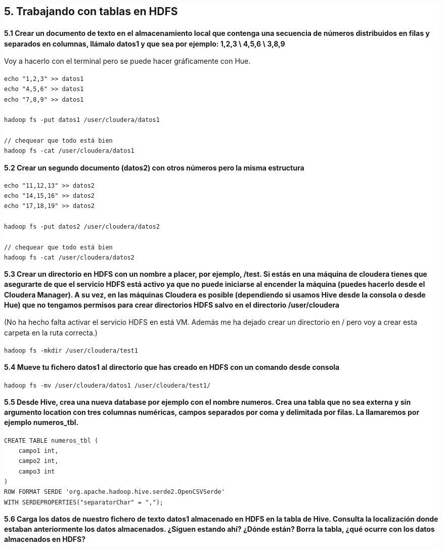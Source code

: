 
## 5. Trabajando con tablas en HDFS

**5.1 Crear un documento de texto en el almacenamiento local que contenga una secuencia de números distribuidos en filas y separados en columnas, llámalo datos1 y que sea por ejemplo: 1,2,3 \ 4,5,6 \ 3,8,9**

Voy a hacerlo con el terminal pero se puede hacer gráficamente con Hue.

    echo "1,2,3" >> datos1 
    echo "4,5,6" >> datos1 
    echo "7,8,9" >> datos1

    hadoop fs -put datos1 /user/cloudera/datos1

    // chequear que todo está bien
    hadoop fs -cat /user/cloudera/datos1

**5.2 Crear un segundo documento (datos2) con otros números pero la misma estructura**

    echo "11,12,13" >> datos2 
    echo "14,15,16" >> datos2
    echo "17,18,19" >> datos2

    hadoop fs -put datos2 /user/cloudera/datos2

    // chequear que todo está bien
    hadoop fs -cat /user/cloudera/datos2

**5.3 Crear un directorio en HDFS con un nombre a placer, por ejemplo, /test. Si estás en una máquina de cloudera tienes que asegurarte de que el servicio HDFS está activo ya que no puede iniciarse al encender la máquina (puedes hacerlo desde el Cloudera Manager). A su vez, en las máquinas Cloudera es posible (dependiendo si usamos Hive desde la consola o desde Hue) que no tengamos permisos para crear directorios HDFS salvo en el directorio /user/cloudera**

(No ha hecho falta activar el servicio HDFS en está VM. Además me ha dejado crear un directorio en / pero voy a crear esta carpeta en la ruta correcta.)

    hadoop fs -mkdir /user/cloudera/test1

**5.4 Mueve tu fichero datos1 al directorio que has creado en HDFS con un comando desde consola**

    hadoop fs -mv /user/cloudera/datos1 /user/cloudera/test1/


**5.5 Desde Hive, crea una nueva database por ejemplo con el nombre numeros. Crea una tabla que no sea externa y sin argumento location con tres columnas numéricas, campos separados por coma y delimitada por filas. La llamaremos por ejemplo numeros_tbl.**

    CREATE TABLE numeros_tbl (
        campo1 int,
        campo2 int,
        campo3 int
    )
    ROW FORMAT SERDE 'org.apache.hadoop.hive.serde2.OpenCSVSerde'
    WITH SERDEPROPERTIES("separatorChar" = ",");

**5.6 Carga los datos de nuestro fichero de texto datos1 almacenado en HDFS en la tabla de Hive. Consulta la localización donde estaban anteriormente los datos almacenados. ¿Siguen estando ahí? ¿Dónde están? Borra la tabla, ¿qué ocurre con los datos almacenados en HDFS?**
